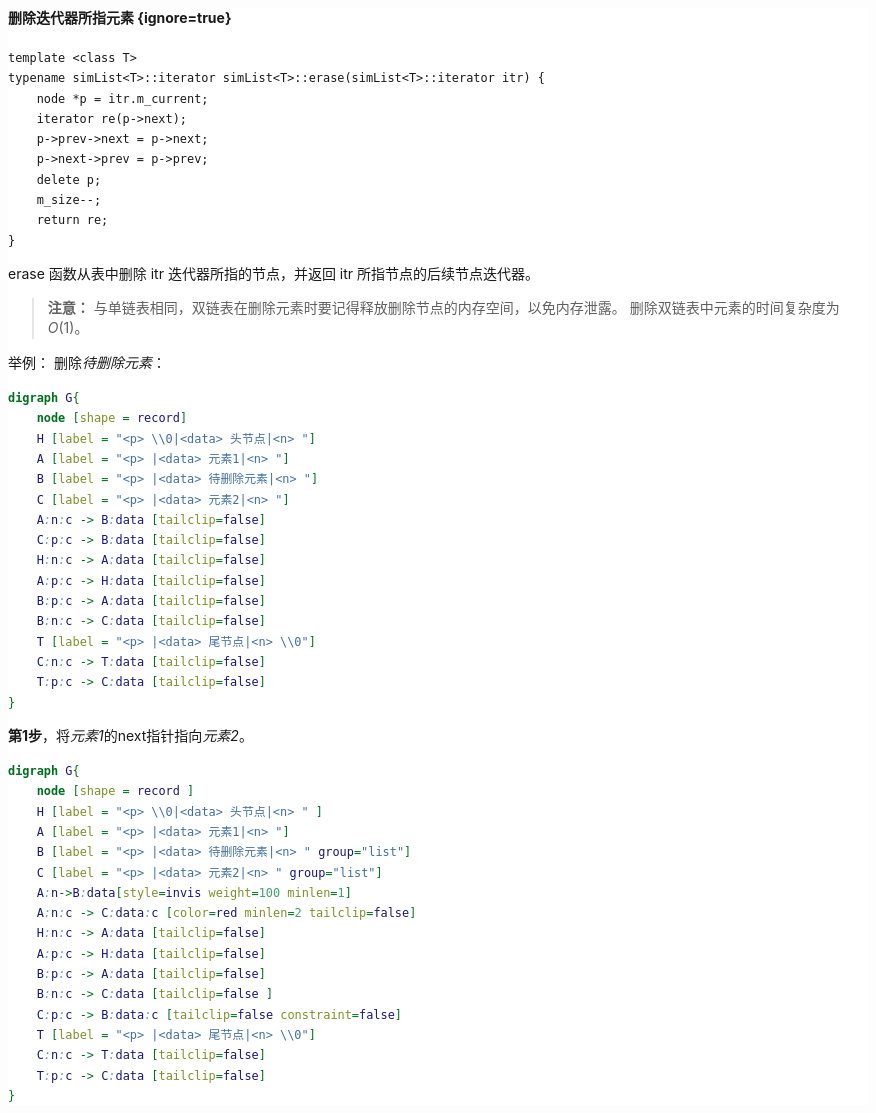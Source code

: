 #### 删除迭代器所指元素 {ignore=true}

```c++{class="line-numbers"}
template <class T>
typename simList<T>::iterator simList<T>::erase(simList<T>::iterator itr) {
    node *p = itr.m_current;
    iterator re(p->next);
    p->prev->next = p->next;
    p->next->prev = p->prev;
    delete p;
    m_size--;
    return re;
}
```

erase 函数从表中删除 itr 迭代器所指的节点，并返回 itr 所指节点的后续节点迭代器。

>**注意：** 与单链表相同，双链表在删除元素时要记得释放删除节点的内存空间，以免内存泄露。
删除双链表中元素的时间复杂度为$O(1)$。

举例：
删除*待删除元素*：

```dot
digraph G{
    node [shape = record]
    H [label = "<p> \\0|<data> 头节点|<n> "]
    A [label = "<p> |<data> 元素1|<n> "]
    B [label = "<p> |<data> 待删除元素|<n> "]
    C [label = "<p> |<data> 元素2|<n> "]
    A:n:c -> B:data [tailclip=false]
    C:p:c -> B:data [tailclip=false]
    H:n:c -> A:data [tailclip=false]
    A:p:c -> H:data [tailclip=false]
    B:p:c -> A:data [tailclip=false]
    B:n:c -> C:data [tailclip=false]
    T [label = "<p> |<data> 尾节点|<n> \\0"]
    C:n:c -> T:data [tailclip=false]
    T:p:c -> C:data [tailclip=false]
}
```

**第1步**，将*元素1*的next指针指向*元素2*。

```dot
digraph G{
    node [shape = record ]
    H [label = "<p> \\0|<data> 头节点|<n> " ]
    A [label = "<p> |<data> 元素1|<n> "]
    B [label = "<p> |<data> 待删除元素|<n> " group="list"]
    C [label = "<p> |<data> 元素2|<n> " group="list"]
    A:n->B:data[style=invis weight=100 minlen=1]
    A:n:c -> C:data:c [color=red minlen=2 tailclip=false]
    H:n:c -> A:data [tailclip=false]
    A:p:c -> H:data [tailclip=false]
    B:p:c -> A:data [tailclip=false]
    B:n:c -> C:data [tailclip=false ]
    C:p:c -> B:data:c [tailclip=false constraint=false]
    T [label = "<p> |<data> 尾节点|<n> \\0"]
    C:n:c -> T:data [tailclip=false]
    T:p:c -> C:data [tailclip=false]
}
```
